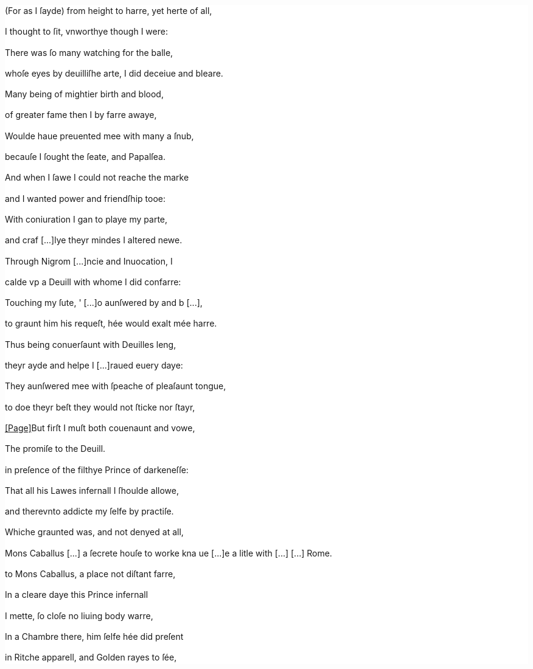 (For as I ſayde) from height to harre, yet herte of all,

I thought to ſit, vnworthye though I were:

There was ſo many watching for the balle,

whoſe eyes by deuilliſhe arte, I did deceiue and bleare.

Many being of mightier birth and blood,

of greater fame then I by farre awaye,

Woulde haue preuented mee with many a ſnub,

becauſe I ſought the ſeate, and Papalſea.

And when I ſawe I could not reache the marke

and I wanted power and friendſhip tooe:

With coniuration I gan to playe my parte,

and craf [...]lye theyr mindes I altered newe.

Through Nigrom  [...]ncie and Inuocation, I

calde vp a Deuill with whome I did confarre:

Touching my ſute, ' [...]o aunſwered by and b [...],

to graunt him his requeſt, hée would exalt mée harre.

Thus being conuerſaunt with Deuilles leng,

theyr ayde and helpe I [...]raued euery daye:

They aunſwered mee with ſpeache of pleaſaunt tongue,

to doe theyr beſt they would not ſticke nor ſtayr,

[[Page]](http://eebo.chadwyck.com/downloadtiff?vid=11139&page=16)But firſt I
muſt both couenaunt and vowe,

The pro­miſe to the Deuill.

in preſence of the filthye Prince of darkeneſſe:

That all his Lawes infernall I ſhoulde allowe,

and therevnto addicte my ſelfe by practiſe.

Whiche graunted was, and not denyed at all,

Mons Caballus [...] a ſecrete houſe to worke kna ue [...]e a litle with [...]
[...] Rome.

to Mons Caballus, a place not diſtant farre,

In a cleare daye this Prince infernall

I mette, ſo cloſe no liuing body warre,

In a Chambre there, him ſelfe hée did preſent

in Ritche apparell, and Golden rayes to ſée,
